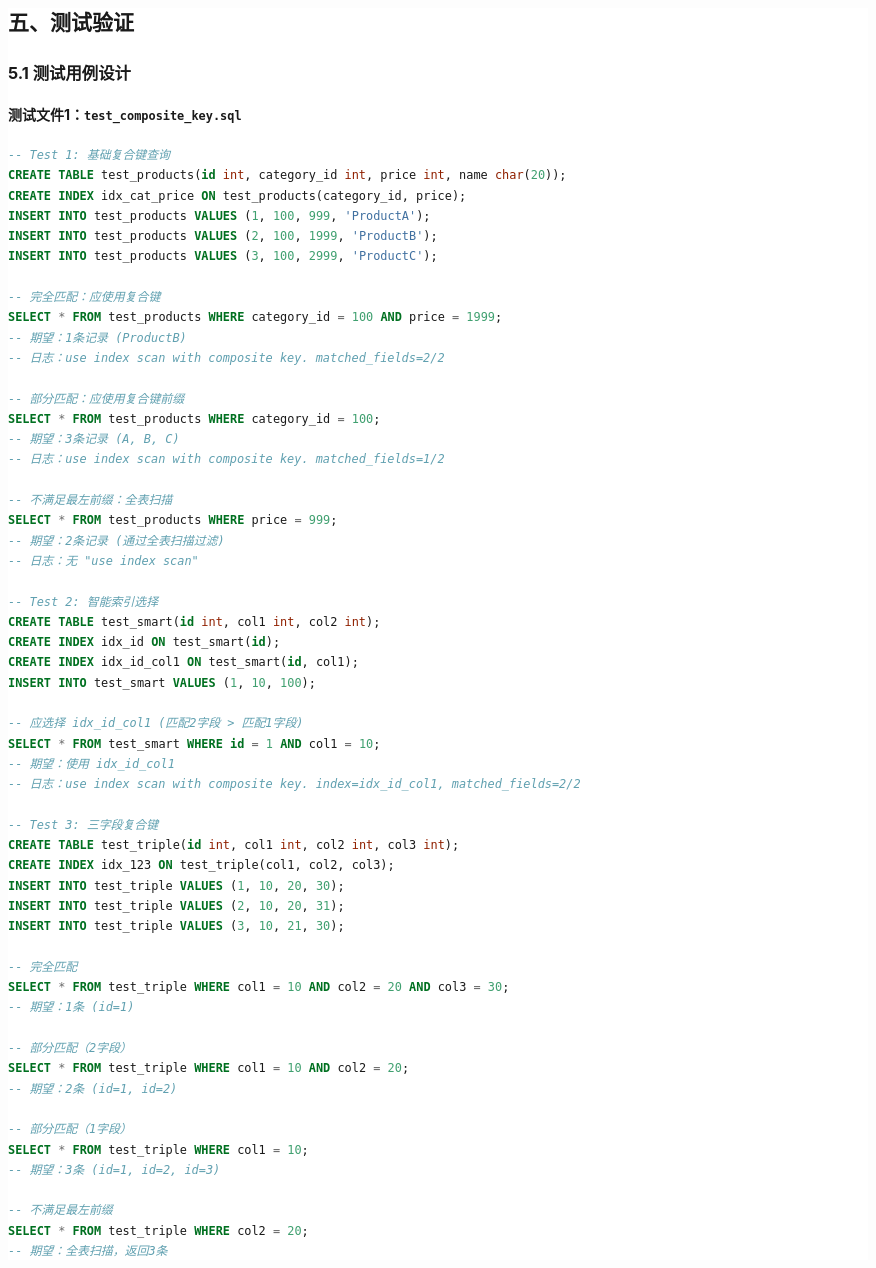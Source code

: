 
## 五、测试验证

### 5.1 测试用例设计

#### 测试文件1：`test_composite_key.sql`

```sql
-- Test 1: 基础复合键查询
CREATE TABLE test_products(id int, category_id int, price int, name char(20));
CREATE INDEX idx_cat_price ON test_products(category_id, price);
INSERT INTO test_products VALUES (1, 100, 999, 'ProductA');
INSERT INTO test_products VALUES (2, 100, 1999, 'ProductB');
INSERT INTO test_products VALUES (3, 100, 2999, 'ProductC');

-- 完全匹配：应使用复合键
SELECT * FROM test_products WHERE category_id = 100 AND price = 1999;
-- 期望：1条记录 (ProductB)
-- 日志：use index scan with composite key. matched_fields=2/2

-- 部分匹配：应使用复合键前缀
SELECT * FROM test_products WHERE category_id = 100;
-- 期望：3条记录 (A, B, C)
-- 日志：use index scan with composite key. matched_fields=1/2

-- 不满足最左前缀：全表扫描
SELECT * FROM test_products WHERE price = 999;
-- 期望：2条记录 (通过全表扫描过滤)
-- 日志：无 "use index scan"

-- Test 2: 智能索引选择
CREATE TABLE test_smart(id int, col1 int, col2 int);
CREATE INDEX idx_id ON test_smart(id);
CREATE INDEX idx_id_col1 ON test_smart(id, col1);
INSERT INTO test_smart VALUES (1, 10, 100);

-- 应选择 idx_id_col1 (匹配2字段 > 匹配1字段)
SELECT * FROM test_smart WHERE id = 1 AND col1 = 10;
-- 期望：使用 idx_id_col1
-- 日志：use index scan with composite key. index=idx_id_col1, matched_fields=2/2

-- Test 3: 三字段复合键
CREATE TABLE test_triple(id int, col1 int, col2 int, col3 int);
CREATE INDEX idx_123 ON test_triple(col1, col2, col3);
INSERT INTO test_triple VALUES (1, 10, 20, 30);
INSERT INTO test_triple VALUES (2, 10, 20, 31);
INSERT INTO test_triple VALUES (3, 10, 21, 30);

-- 完全匹配
SELECT * FROM test_triple WHERE col1 = 10 AND col2 = 20 AND col3 = 30;
-- 期望：1条 (id=1)

-- 部分匹配（2字段）
SELECT * FROM test_triple WHERE col1 = 10 AND col2 = 20;
-- 期望：2条 (id=1, id=2)

-- 部分匹配（1字段）
SELECT * FROM test_triple WHERE col1 = 10;
-- 期望：3条 (id=1, id=2, id=3)

-- 不满足最左前缀
SELECT * FROM test_triple WHERE col2 = 20;
-- 期望：全表扫描，返回3条
```